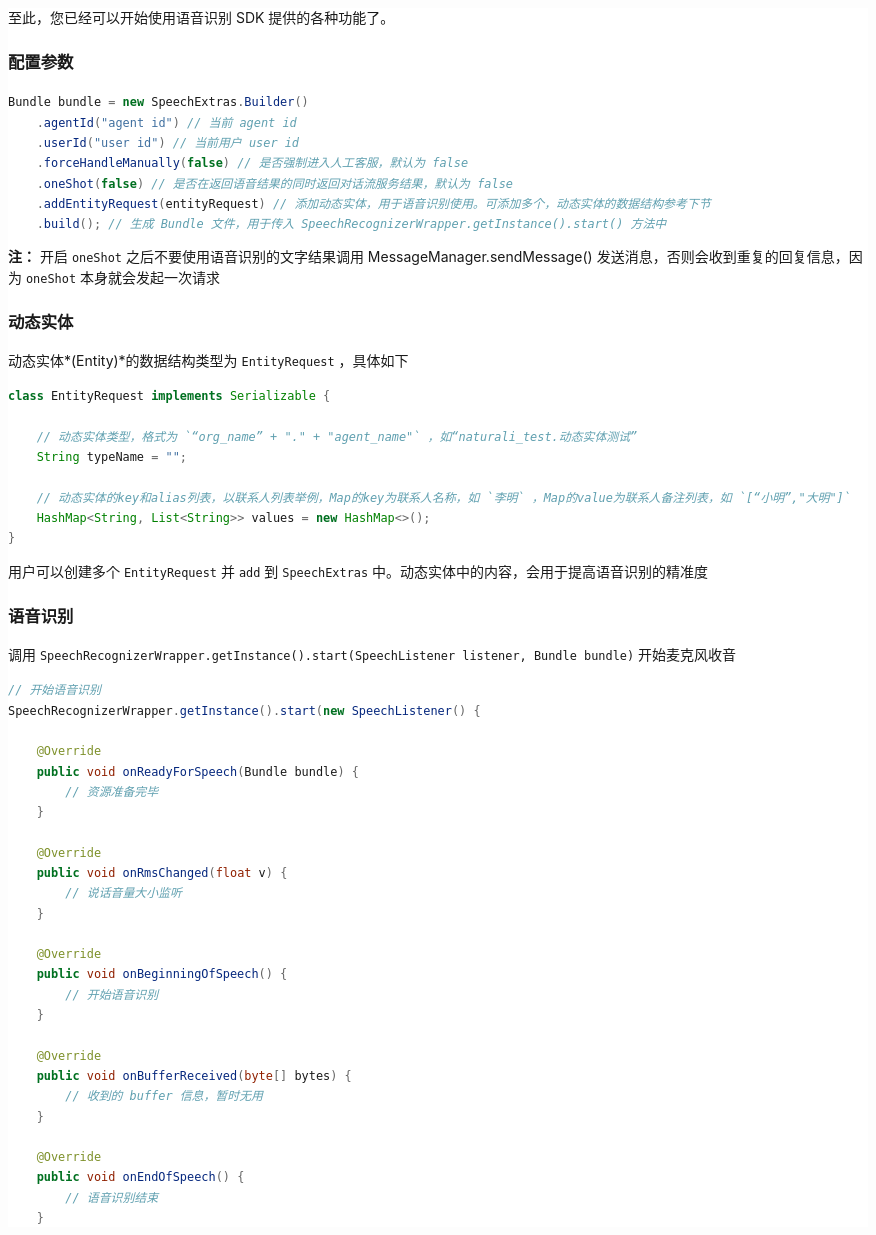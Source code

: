至此，您已经可以开始使用语音识别 SDK 提供的各种功能了。

### 配置参数

```java
Bundle bundle = new SpeechExtras.Builder()
    .agentId("agent id") // 当前 agent id
    .userId("user id") // 当前用户 user id
    .forceHandleManually(false) // 是否强制进入人工客服，默认为 false
    .oneShot(false) // 是否在返回语音结果的同时返回对话流服务结果，默认为 false
    .addEntityRequest(entityRequest) // 添加动态实体，用于语音识别使用。可添加多个，动态实体的数据结构参考下节
    .build(); // 生成 Bundle 文件，用于传入 SpeechRecognizerWrapper.getInstance().start() 方法中
```

**注：** 开启 `oneShot` 之后不要使用语音识别的文字结果调用 MessageManager.sendMessage() 发送消息，否则会收到重复的回复信息，因为 `oneShot` 本身就会发起一次请求

### 动态实体

动态实体*(Entity)*的数据结构类型为 `EntityRequest` ，具体如下

```java
class EntityRequest implements Serializable {

    // 动态实体类型，格式为 `“org_name” + "." + "agent_name"` ，如“naturali_test.动态实体测试”
    String typeName = "";

    // 动态实体的key和alias列表，以联系人列表举例，Map的key为联系人名称，如 `李明` ，Map的value为联系人备注列表，如 `[“小明”,"大明"]`
    HashMap<String, List<String>> values = new HashMap<>();
}
```

用户可以创建多个 `EntityRequest` 并 `add` 到 `SpeechExtras` 中。动态实体中的内容，会用于提高语音识别的精准度

### 语音识别

调用 `SpeechRecognizerWrapper.getInstance().start(SpeechListener listener, Bundle bundle)` 开始麦克风收音

```java
// 开始语音识别
SpeechRecognizerWrapper.getInstance().start(new SpeechListener() {

    @Override
    public void onReadyForSpeech(Bundle bundle) {
        // 资源准备完毕
    }

    @Override
    public void onRmsChanged(float v) {
        // 说话音量大小监听
    }

    @Override
    public void onBeginningOfSpeech() {
        // 开始语音识别
    }

    @Override
    public void onBufferReceived(byte[] bytes) {
        // 收到的 buffer 信息，暂时无用
    }

    @Override
    public void onEndOfSpeech() {
        // 语音识别结束
    }

```